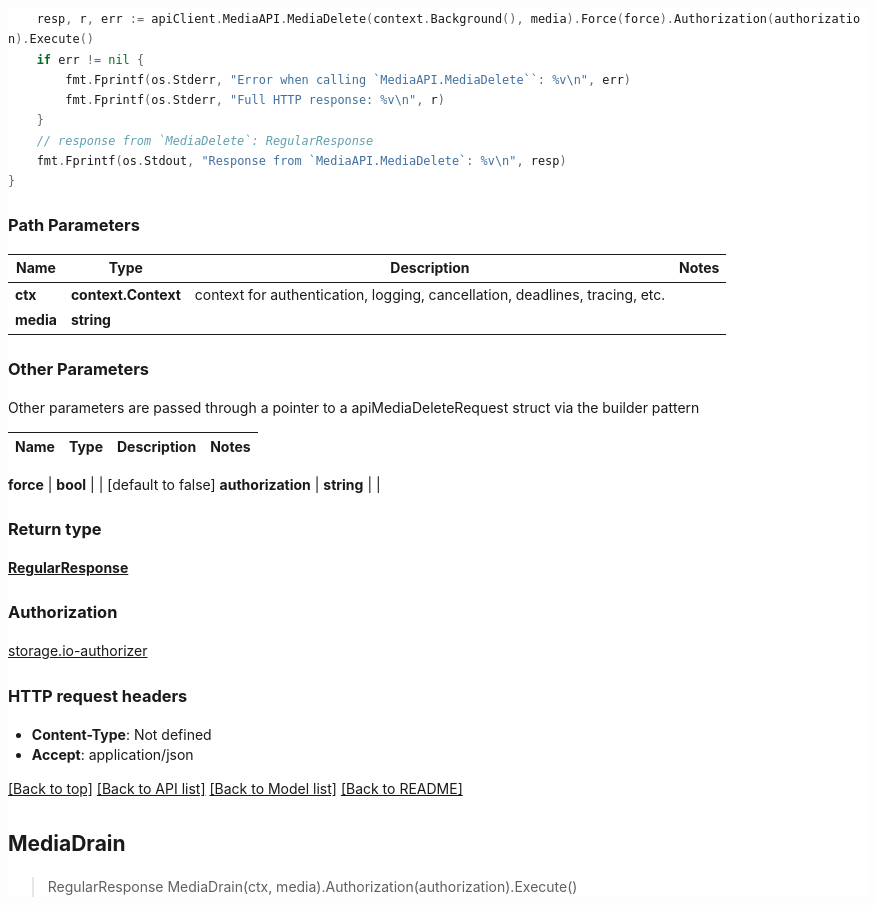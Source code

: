 ```go
	resp, r, err := apiClient.MediaAPI.MediaDelete(context.Background(), media).Force(force).Authorization(authorization).Execute()
	if err != nil {
		fmt.Fprintf(os.Stderr, "Error when calling `MediaAPI.MediaDelete``: %v\n", err)
		fmt.Fprintf(os.Stderr, "Full HTTP response: %v\n", r)
	}
	// response from `MediaDelete`: RegularResponse
	fmt.Fprintf(os.Stdout, "Response from `MediaAPI.MediaDelete`: %v\n", resp)
}
```

### Path Parameters


Name | Type | Description  | Notes
------------- | ------------- | ------------- | -------------
**ctx** | **context.Context** | context for authentication, logging, cancellation, deadlines, tracing, etc.
**media** | **string** |  | 

### Other Parameters

Other parameters are passed through a pointer to a apiMediaDeleteRequest struct via the builder pattern


Name | Type | Description  | Notes
------------- | ------------- | ------------- | -------------

 **force** | **bool** |  | [default to false]
 **authorization** | **string** |  | 

### Return type

[**RegularResponse**](RegularResponse.md)

### Authorization

[storage.io-authorizer](../README.md#storage.io-authorizer)

### HTTP request headers

- **Content-Type**: Not defined
- **Accept**: application/json

[[Back to top]](#) [[Back to API list]](../README.md#documentation-for-api-endpoints)
[[Back to Model list]](../README.md#documentation-for-models)
[[Back to README]](../README.md)


## MediaDrain

> RegularResponse MediaDrain(ctx, media).Authorization(authorization).Execute()
